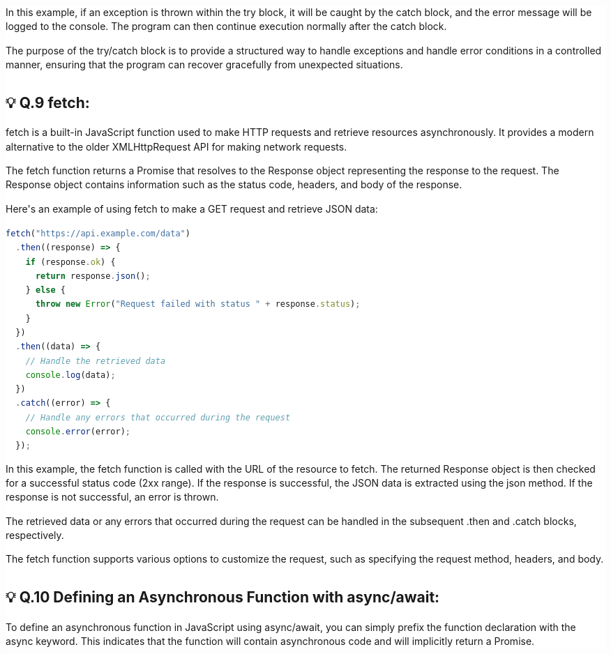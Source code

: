 In this example, if an exception is thrown within the try block, it will be caught by the catch block, and the error message will be logged to the console. The program can then continue execution normally after the catch block.

The purpose of the try/catch block is to provide a structured way to handle exceptions and handle error conditions in a controlled manner, ensuring that the program can recover gracefully from unexpected situations.

## 💡 Q.9 fetch:

fetch is a built-in JavaScript function used to make HTTP requests and retrieve resources asynchronously. It provides a modern alternative to the older XMLHttpRequest API for making network requests.

The fetch function returns a Promise that resolves to the Response object representing the response to the request. The Response object contains information such as the status code, headers, and body of the response.

Here's an example of using fetch to make a GET request and retrieve JSON data:

```javascript
fetch("https://api.example.com/data")
  .then((response) => {
    if (response.ok) {
      return response.json();
    } else {
      throw new Error("Request failed with status " + response.status);
    }
  })
  .then((data) => {
    // Handle the retrieved data
    console.log(data);
  })
  .catch((error) => {
    // Handle any errors that occurred during the request
    console.error(error);
  });
```

In this example, the fetch function is called with the URL of the resource to fetch. The returned Response object is then checked for a successful status code (2xx range). If the response is successful, the JSON data is extracted using the json method. If the response is not successful, an error is thrown.

The retrieved data or any errors that occurred during the request can be handled in the subsequent .then and .catch blocks, respectively.

The fetch function supports various options to customize the request, such as specifying the request method, headers, and body.

## 💡 Q.10 Defining an Asynchronous Function with async/await:

To define an asynchronous function in JavaScript using async/await, you can simply prefix the function declaration with the async keyword. This indicates that the function will contain asynchronous code and will implicitly return a Promise.

